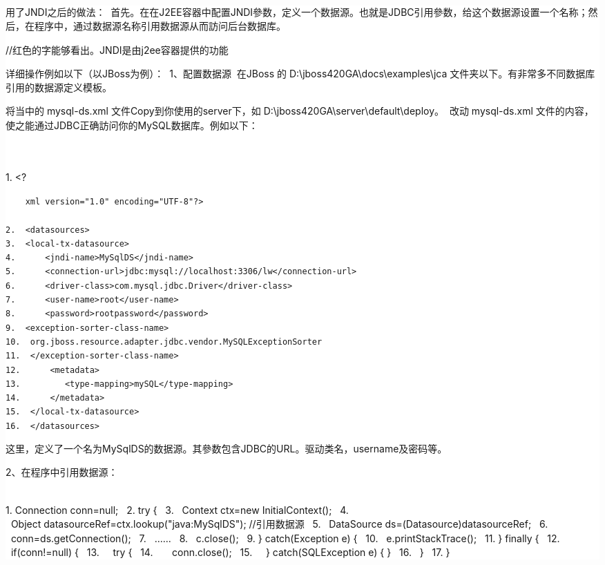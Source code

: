 用了JNDI之后的做法： 
首先。在在J2EE容器中配置JNDI參数，定义一个数据源。也就是JDBC引用參数，给这个数据源设置一个名称；然后，在程序中，通过数据源名称引用数据源从而訪问后台数据库。 

//红色的字能够看出。JNDI是由j2ee容器提供的功能 

详细操作例如以下（以JBoss为例）： 
1、配置数据源 
在JBoss 的 D:\jboss420GA\docs\examples\jca 文件夹以下。有非常多不同数据库引用的数据源定义模板。

将当中的 mysql-ds.xml 文件Copy到你使用的server下，如 D:\jboss420GA\server\default\deploy。 
改动 mysql-ds.xml 文件的内容，使之能通过JDBC正确訪问你的MySQL数据库。例如以下： 


​    
​    
    1.  <?
    
        xml version="1.0" encoding="UTF-8"?>  
    
    2.  <datasources>  
    3.  <local-tx-datasource>  
    4.      <jndi-name>MySqlDS</jndi-name>  
    5.      <connection-url>jdbc:mysql://localhost:3306/lw</connection-url>  
    6.      <driver-class>com.mysql.jdbc.Driver</driver-class>  
    7.      <user-name>root</user-name>  
    8.      <password>rootpassword</password>  
    9.  <exception-sorter-class-name>  
    10.  org.jboss.resource.adapter.jdbc.vendor.MySQLExceptionSorter  
    11.  </exception-sorter-class-name>  
    12.      <metadata>  
    13.         <type-mapping>mySQL</type-mapping>  
    14.      </metadata>  
    15.  </local-tx-datasource>  
    16.  </datasources>  



这里，定义了一个名为MySqlDS的数据源。其參数包含JDBC的URL。驱动类名，username及密码等。 

2、在程序中引用数据源： 




​    
    1.  Connection conn=null;  
    2.  try {  
    3.    Context ctx=new InitialContext();  
    4.    Object datasourceRef=ctx.lookup("java:MySqlDS"); //引用数据源  
    5.    DataSource ds=(Datasource)datasourceRef;  
    6.    conn=ds.getConnection();  
    7.    ......  
    8.    c.close();  
    9.  } catch(Exception e) {  
    10.    e.printStackTrace();  
    11.  } finally {  
    12.    if(conn!=null) {  
    13.      try {  
    14.        conn.close();  
    15.      } catch(SQLException e) { }  
    16.    }  
    17.  }  
